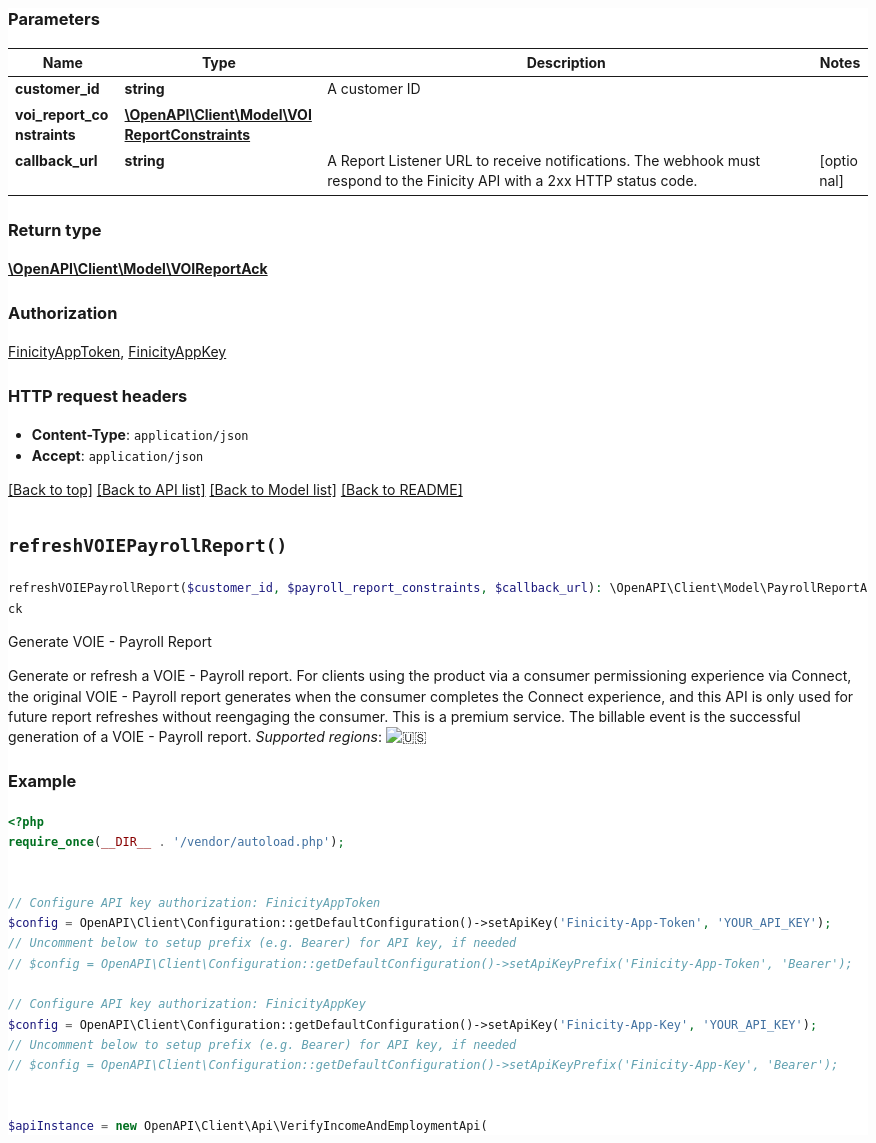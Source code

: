 ### Parameters

| Name | Type | Description  | Notes |
| ------------- | ------------- | ------------- | ------------- |
| **customer_id** | **string**| A customer ID | |
| **voi_report_constraints** | [**\OpenAPI\Client\Model\VOIReportConstraints**](../Model/VOIReportConstraints.md)|  | |
| **callback_url** | **string**| A Report Listener URL to receive notifications. The webhook must respond to the Finicity API with a 2xx HTTP status code. | [optional] |

### Return type

[**\OpenAPI\Client\Model\VOIReportAck**](../Model/VOIReportAck.md)

### Authorization

[FinicityAppToken](../../README.md#FinicityAppToken), [FinicityAppKey](../../README.md#FinicityAppKey)

### HTTP request headers

- **Content-Type**: `application/json`
- **Accept**: `application/json`

[[Back to top]](#) [[Back to API list]](../../README.md#endpoints)
[[Back to Model list]](../../README.md#models)
[[Back to README]](../../README.md)

## `refreshVOIEPayrollReport()`

```php
refreshVOIEPayrollReport($customer_id, $payroll_report_constraints, $callback_url): \OpenAPI\Client\Model\PayrollReportAck
```

Generate VOIE - Payroll Report

Generate or refresh a VOIE - Payroll report. For clients using the product via a consumer permissioning experience via Connect, the original VOIE - Payroll report generates when the consumer completes the Connect experience, and this API is only used for future report refreshes without reengaging the consumer.  This is a premium service. The billable event is the successful generation of a VOIE - Payroll report.  _Supported regions_: ![🇺🇸](https://flagcdn.com/20x15/us.png)

### Example

```php
<?php
require_once(__DIR__ . '/vendor/autoload.php');


// Configure API key authorization: FinicityAppToken
$config = OpenAPI\Client\Configuration::getDefaultConfiguration()->setApiKey('Finicity-App-Token', 'YOUR_API_KEY');
// Uncomment below to setup prefix (e.g. Bearer) for API key, if needed
// $config = OpenAPI\Client\Configuration::getDefaultConfiguration()->setApiKeyPrefix('Finicity-App-Token', 'Bearer');

// Configure API key authorization: FinicityAppKey
$config = OpenAPI\Client\Configuration::getDefaultConfiguration()->setApiKey('Finicity-App-Key', 'YOUR_API_KEY');
// Uncomment below to setup prefix (e.g. Bearer) for API key, if needed
// $config = OpenAPI\Client\Configuration::getDefaultConfiguration()->setApiKeyPrefix('Finicity-App-Key', 'Bearer');


$apiInstance = new OpenAPI\Client\Api\VerifyIncomeAndEmploymentApi(
```